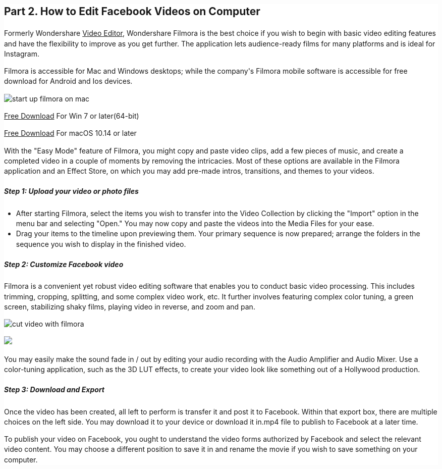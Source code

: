 ## Part 2\. How to Edit Facebook Videos on Computer

Formerly Wondershare [Video Editor](https://tools.techidaily.com/wondershare/filmora/download/), Wondershare Filmora is the best choice if you wish to begin with basic video editing features and have the flexibility to improve as you get further. The application lets audience-ready films for many platforms and is ideal for Instagram.

Filmora is accessible for Mac and Windows desktops; while the company's Filmora mobile software is accessible for free download for Android and Ios devices.

![start up filmora on mac](https://images.wondershare.com/filmora/guide/startup-window-1.png)

[Free Download](https://tools.techidaily.com/wondershare/filmora/download/) For Win 7 or later(64-bit)

[Free Download](https://tools.techidaily.com/wondershare/filmora/download/) For macOS 10.14 or later

With the "Easy Mode" feature of Filmora, you might copy and paste video clips, add a few pieces of music, and create a completed video in a couple of moments by removing the intricacies. Most of these options are available in the Filmora application and an Effect Store, on which you may add pre-made intros, transitions, and themes to your videos.

##### Step 1: Upload your video or photo files

* After starting Filmora, select the items you wish to transfer into the Video Collection by clicking the "Import" option in the menu bar and selecting "Open." You may now copy and paste the videos into the Media Files for your ease.
* Drag your items to the timeline upon previewing them. Your primary sequence is now prepared; arrange the folders in the sequence you wish to display in the finished video.

##### Step 2: Customize Facebook video

Filmora is a convenient yet robust video editing software that enables you to conduct basic video processing. This includes trimming, cropping, splitting, and some complex video work, etc. It further involves featuring complex color tuning, a green screen, stabilizing shaky films, playing video in reverse, and zoom and pan.

![cut video with filmora](https://images.wondershare.com/filmora/guide/cut-video-mac-02.jpg)


<a href="https://secure.2checkout.com/order/checkout.php?PRODS=45152835&QTY=1&AFFILIATE=108875&CART=1"><img src="https://download.terabyteunlimited.com/banners/ad_800x450_d.jpg" border="0"></a>

You may easily make the sound fade in / out by editing your audio recording with the Audio Amplifier and Audio Mixer. Use a color-tuning application, such as the 3D LUT effects, to create your video look like something out of a Hollywood production.

##### Step 3: Download and Export

Once the video has been created, all left to perform is transfer it and post it to Facebook. Within that export box, there are multiple choices on the left side. You may download it to your device or download it in.mp4 file to publish to Facebook at a later time.

To publish your video on Facebook, you ought to understand the video forms authorized by Facebook and select the relevant video content. You may choose a different position to save it in and rename the movie if you wish to save something on your computer.
